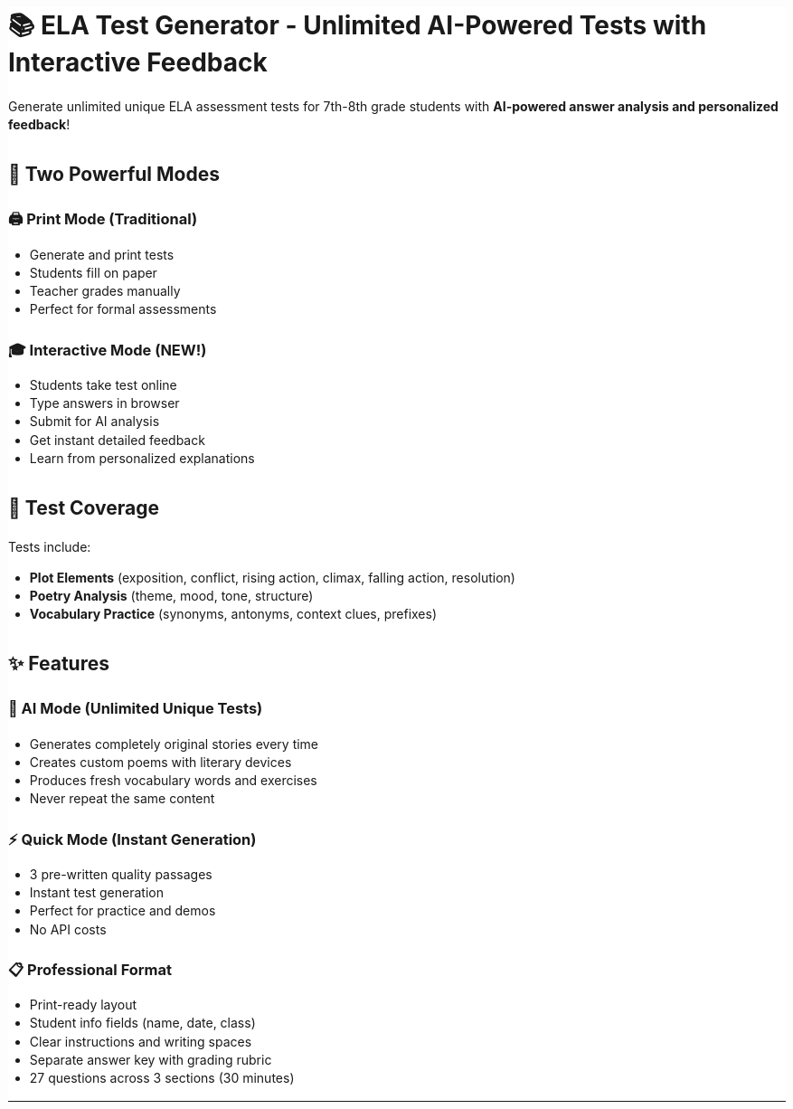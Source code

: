 # 📚 ELA Test Generator - Unlimited AI-Powered Tests with Interactive Feedback

Generate unlimited unique ELA assessment tests for 7th-8th grade students with **AI-powered answer analysis and personalized feedback**!

## 🎯 Two Powerful Modes

### 🖨️ **Print Mode** (Traditional)
- Generate and print tests
- Students fill on paper
- Teacher grades manually
- Perfect for formal assessments

### 🎓 **Interactive Mode** (NEW!)
- Students take test online
- Type answers in browser
- Submit for AI analysis
- Get instant detailed feedback
- Learn from personalized explanations

## 📖 Test Coverage

Tests include:
- **Plot Elements** (exposition, conflict, rising action, climax, falling action, resolution)
- **Poetry Analysis** (theme, mood, tone, structure)
- **Vocabulary Practice** (synonyms, antonyms, context clues, prefixes)

## ✨ Features

### 🤖 AI Mode (Unlimited Unique Tests)
- Generates completely original stories every time
- Creates custom poems with literary devices
- Produces fresh vocabulary words and exercises
- Never repeat the same content

### ⚡ Quick Mode (Instant Generation)
- 3 pre-written quality passages
- Instant test generation
- Perfect for practice and demos
- No API costs

### 📋 Professional Format
- Print-ready layout
- Student info fields (name, date, class)
- Clear instructions and writing spaces
- Separate answer key with grading rubric
- 27 questions across 3 sections (30 minutes)

---